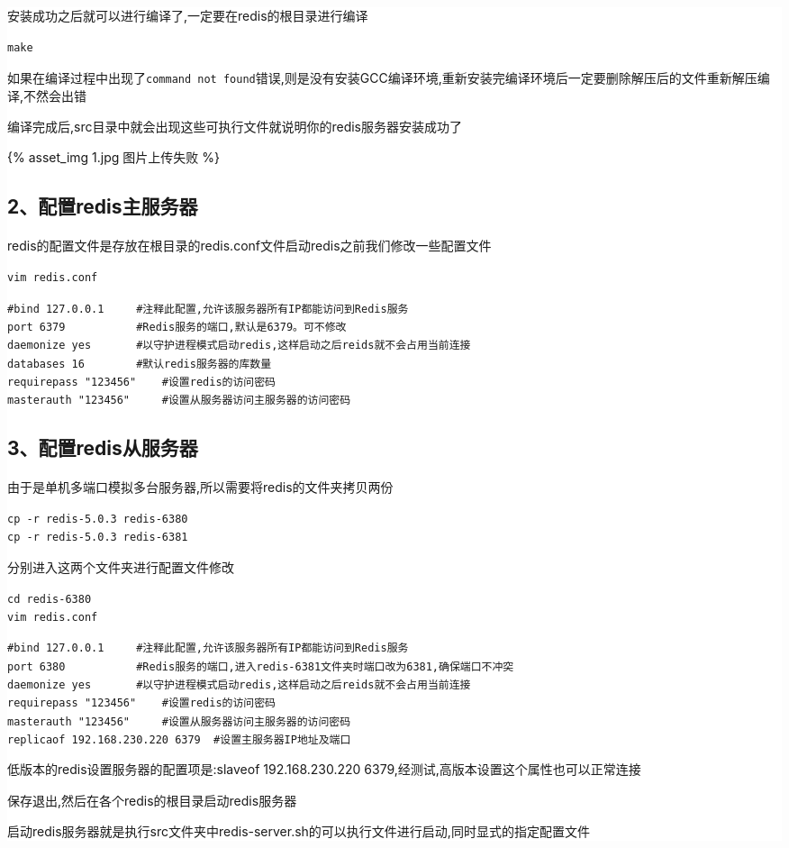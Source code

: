 安装成功之后就可以进行编译了,一定要在redis的根目录进行编译

```
make
```

如果在编译过程中出现了`command not found`错误,则是没有安装GCC编译环境,重新安装完编译环境后一定要删除解压后的文件重新解压编译,不然会出错

编译完成后,src目录中就会出现这些可执行文件就说明你的redis服务器安装成功了

{% asset_img 1.jpg 图片上传失败 %}

## 2、配置redis主服务器

redis的配置文件是存放在根目录的redis.conf文件启动redis之前我们修改一些配置文件

```
vim redis.conf
```

```
#bind 127.0.0.1		#注释此配置,允许该服务器所有IP都能访问到Redis服务
port 6379			#Redis服务的端口,默认是6379。可不修改
daemonize yes		#以守护进程模式启动redis,这样启动之后reids就不会占用当前连接
databases 16		#默认redis服务器的库数量
requirepass "123456"	#设置redis的访问密码
masterauth "123456"		#设置从服务器访问主服务器的访问密码
```

## 3、配置redis从服务器

由于是单机多端口模拟多台服务器,所以需要将redis的文件夹拷贝两份

```
cp -r redis-5.0.3 redis-6380
cp -r redis-5.0.3 redis-6381
```

分别进入这两个文件夹进行配置文件修改

```
cd redis-6380
vim redis.conf
```

```
#bind 127.0.0.1		#注释此配置,允许该服务器所有IP都能访问到Redis服务
port 6380			#Redis服务的端口,进入redis-6381文件夹时端口改为6381,确保端口不冲突
daemonize yes		#以守护进程模式启动redis,这样启动之后reids就不会占用当前连接
requirepass "123456"	#设置redis的访问密码
masterauth "123456"		#设置从服务器访问主服务器的访问密码
replicaof 192.168.230.220 6379	#设置主服务器IP地址及端口
```

低版本的redis设置服务器的配置项是:slaveof 192.168.230.220 6379,经测试,高版本设置这个属性也可以正常连接

保存退出,然后在各个redis的根目录启动redis服务器

启动redis服务器就是执行src文件夹中redis-server.sh的可以执行文件进行启动,同时显式的指定配置文件
